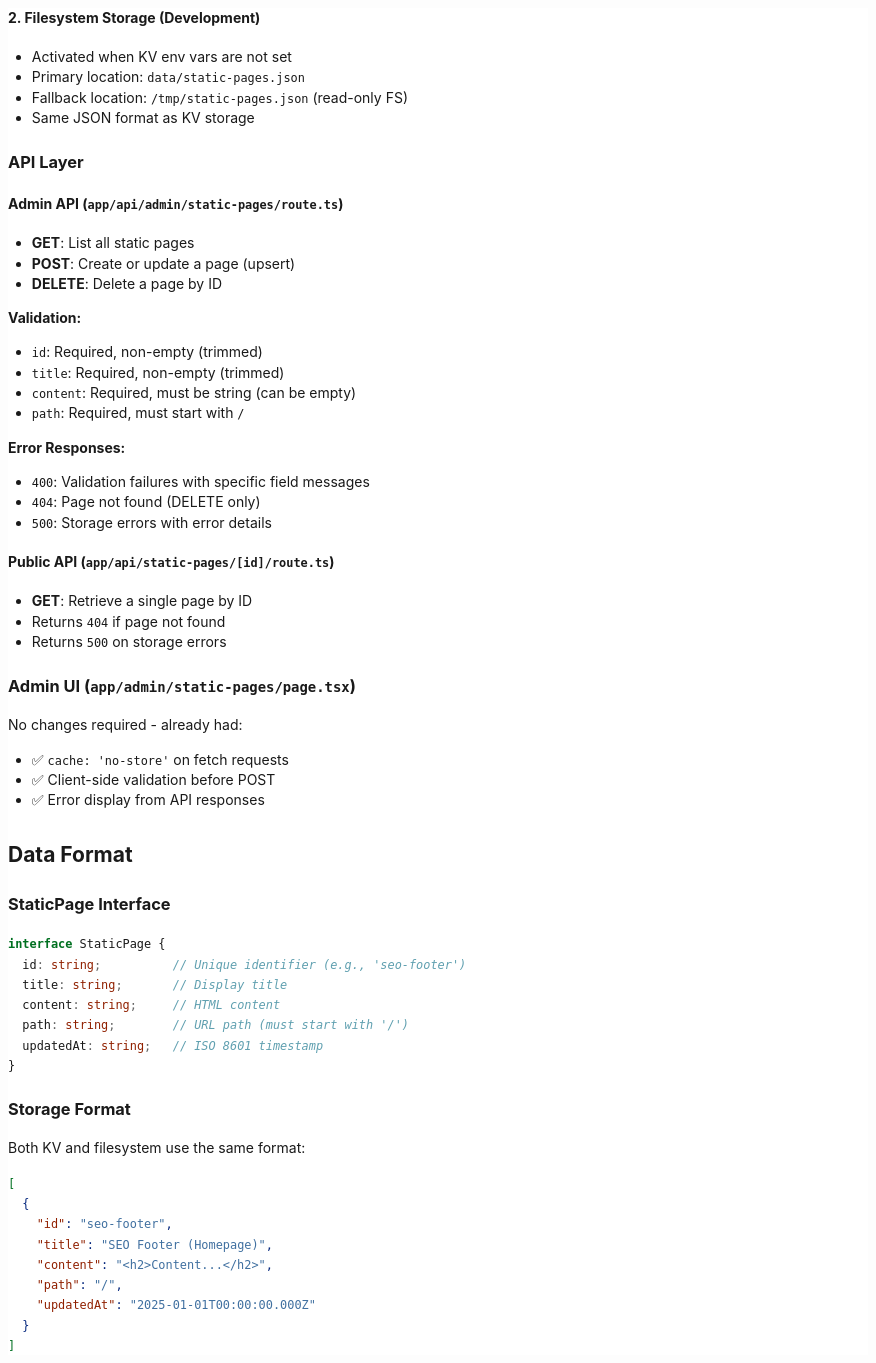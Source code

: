 #### 2. Filesystem Storage (Development)
- Activated when KV env vars are not set
- Primary location: `data/static-pages.json`
- Fallback location: `/tmp/static-pages.json` (read-only FS)
- Same JSON format as KV storage

### API Layer

#### Admin API (`app/api/admin/static-pages/route.ts`)
- **GET**: List all static pages
- **POST**: Create or update a page (upsert)
- **DELETE**: Delete a page by ID

**Validation:**
- `id`: Required, non-empty (trimmed)
- `title`: Required, non-empty (trimmed)
- `content`: Required, must be string (can be empty)
- `path`: Required, must start with `/`

**Error Responses:**
- `400`: Validation failures with specific field messages
- `404`: Page not found (DELETE only)
- `500`: Storage errors with error details

#### Public API (`app/api/static-pages/[id]/route.ts`)
- **GET**: Retrieve a single page by ID
- Returns `404` if page not found
- Returns `500` on storage errors

### Admin UI (`app/admin/static-pages/page.tsx`)

No changes required - already had:
- ✅ `cache: 'no-store'` on fetch requests
- ✅ Client-side validation before POST
- ✅ Error display from API responses

## Data Format

### StaticPage Interface
```typescript
interface StaticPage {
  id: string;          // Unique identifier (e.g., 'seo-footer')
  title: string;       // Display title
  content: string;     // HTML content
  path: string;        // URL path (must start with '/')
  updatedAt: string;   // ISO 8601 timestamp
}
```

### Storage Format
Both KV and filesystem use the same format:
```json
[
  {
    "id": "seo-footer",
    "title": "SEO Footer (Homepage)",
    "content": "<h2>Content...</h2>",
    "path": "/",
    "updatedAt": "2025-01-01T00:00:00.000Z"
  }
]
```
